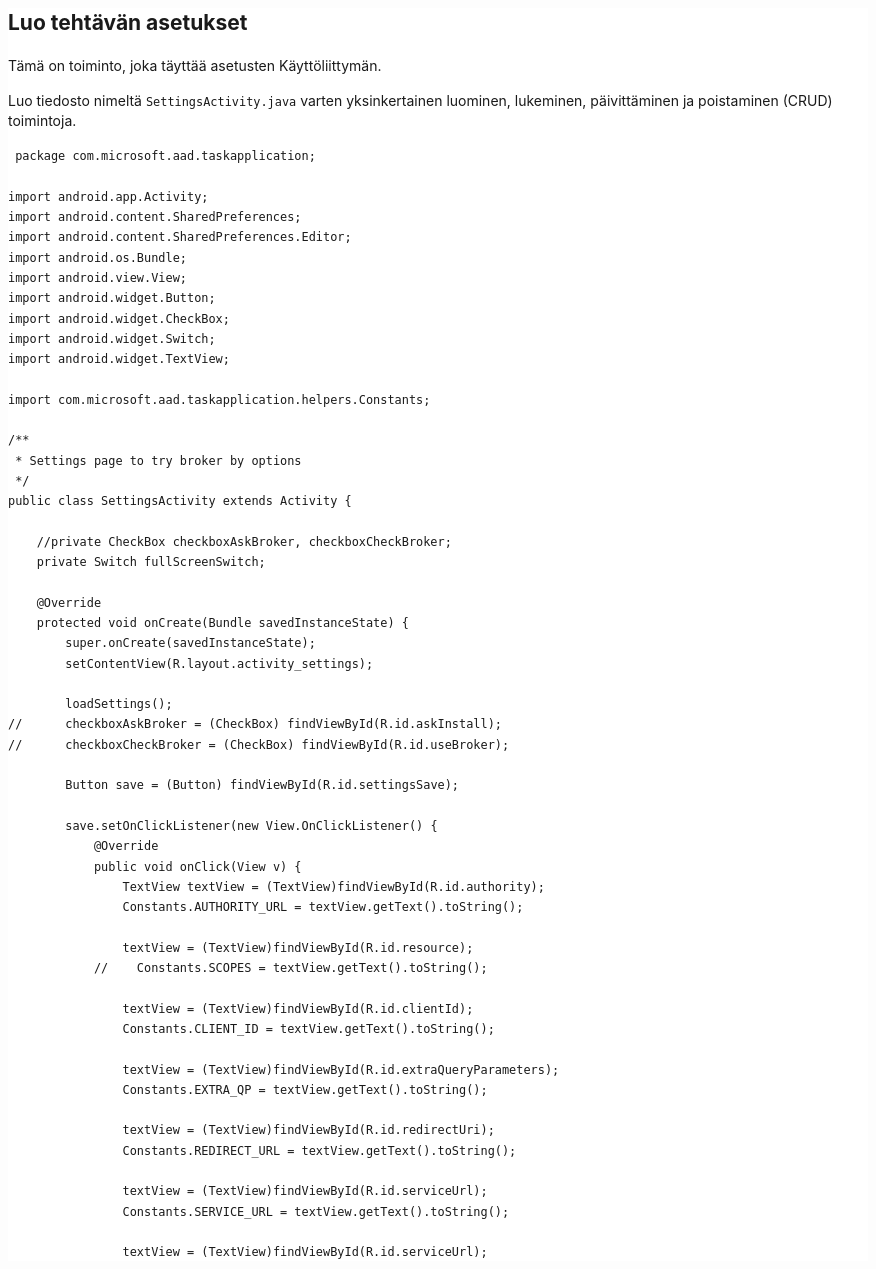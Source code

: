 ## <a name="create-the-settings-activity"></a>Luo tehtävän asetukset

Tämä on toiminto, joka täyttää asetusten Käyttöliittymän.

Luo tiedosto nimeltä `SettingsActivity.java` varten yksinkertainen luominen, lukeminen, päivittäminen ja poistaminen (CRUD) toimintoja.

```
 package com.microsoft.aad.taskapplication;

import android.app.Activity;
import android.content.SharedPreferences;
import android.content.SharedPreferences.Editor;
import android.os.Bundle;
import android.view.View;
import android.widget.Button;
import android.widget.CheckBox;
import android.widget.Switch;
import android.widget.TextView;

import com.microsoft.aad.taskapplication.helpers.Constants;

/**
 * Settings page to try broker by options
 */
public class SettingsActivity extends Activity {

    //private CheckBox checkboxAskBroker, checkboxCheckBroker;
    private Switch fullScreenSwitch;

    @Override
    protected void onCreate(Bundle savedInstanceState) {
        super.onCreate(savedInstanceState);
        setContentView(R.layout.activity_settings);

        loadSettings();
//      checkboxAskBroker = (CheckBox) findViewById(R.id.askInstall);
//      checkboxCheckBroker = (CheckBox) findViewById(R.id.useBroker);

        Button save = (Button) findViewById(R.id.settingsSave);

        save.setOnClickListener(new View.OnClickListener() {
            @Override
            public void onClick(View v) {
                TextView textView = (TextView)findViewById(R.id.authority);
                Constants.AUTHORITY_URL = textView.getText().toString();

                textView = (TextView)findViewById(R.id.resource);
            //    Constants.SCOPES = textView.getText().toString();

                textView = (TextView)findViewById(R.id.clientId);
                Constants.CLIENT_ID = textView.getText().toString();

                textView = (TextView)findViewById(R.id.extraQueryParameters);
                Constants.EXTRA_QP = textView.getText().toString();

                textView = (TextView)findViewById(R.id.redirectUri);
                Constants.REDIRECT_URL = textView.getText().toString();

                textView = (TextView)findViewById(R.id.serviceUrl);
                Constants.SERVICE_URL = textView.getText().toString();

                textView = (TextView)findViewById(R.id.serviceUrl);
```